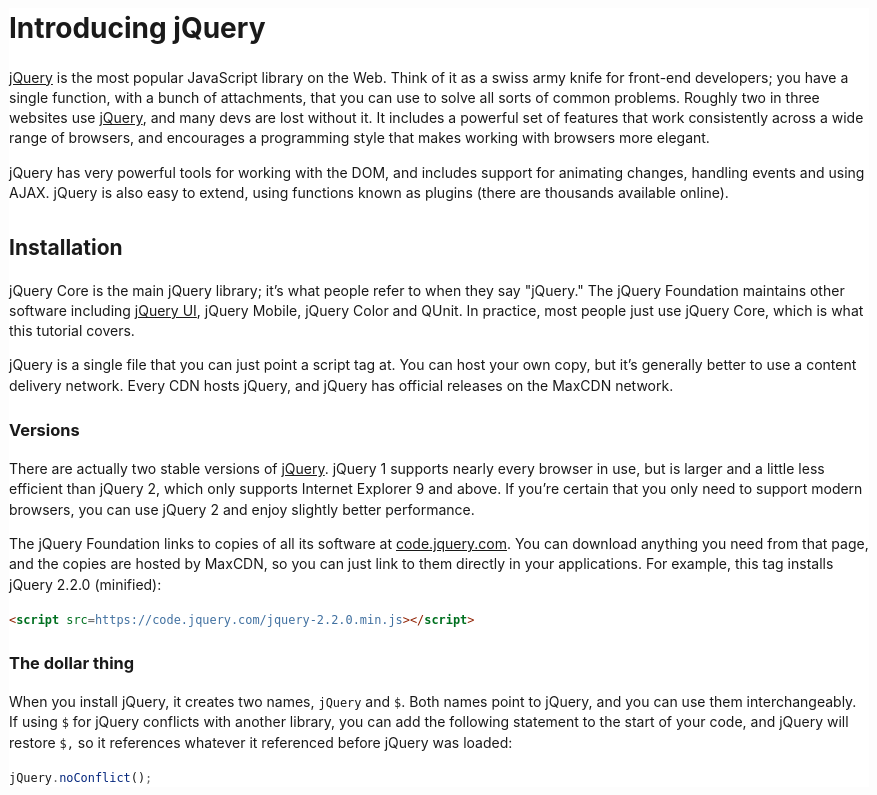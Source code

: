 [](http://i.imgur.com/6fGtS5d.png)

# Introducing jQuery

[jQuery](https://app.pluralsight.com/library/courses/jquery-getting-started/table-of-contents) is the most popular JavaScript library on the Web. Think of it as a swiss army knife for front-end developers; you have a single function, with a bunch of attachments, that you can use to solve all sorts of common problems. Roughly two in three websites use [jQuery](https://app.pluralsight.com/library/courses/introduction-javascript-jquery/table-of-contents), and many devs are lost without it. It includes a powerful set of features that work consistently across a wide range of browsers, and encourages a programming style that makes working with browsers more elegant.

jQuery has very powerful tools for working with the DOM, and includes support for animating changes, handling events and using AJAX. jQuery is also easy to extend, using functions known as plugins (there are thousands available online).

## Installation

jQuery Core is the main jQuery library; it’s what people refer to when they say "jQuery." The jQuery Foundation maintains other software including [jQuery UI](https://app.pluralsight.com/library/courses/jquery-plugins-jquery-ui/table-of-contents), jQuery Mobile, jQuery Color and QUnit. In practice, most people just use jQuery Core, which is what this tutorial covers.

jQuery is a single file that you can just point a script tag at. You can host your own copy, but it’s generally better to use a content delivery network. Every CDN hosts jQuery, and jQuery has official releases on the MaxCDN network.

### Versions

There are actually two stable versions of [jQuery](https://app.pluralsight.com/library/courses/jquery-fundamentals/table-of-contents). jQuery 1 supports nearly every browser in use, but is larger and a little less efficient than jQuery 2, which only supports Internet Explorer 9 and above. If you’re certain that you only need to support modern browsers, you can use jQuery 2 and enjoy slightly better performance.

The jQuery Foundation links to copies of all its software at [code.jquery.com][1]. You can download anything you need from that page, and the copies are hosted by MaxCDN, so you can just link to them directly in your applications. For example, this tag installs jQuery 2.2.0 (minified):

~~~ html
<script src=https://code.jquery.com/jquery-2.2.0.min.js></script>
~~~

### The dollar thing

When you install jQuery, it creates two names, `jQuery` and `$`. Both names point to jQuery, and you can use them interchangeably. If using `$` for jQuery conflicts with another library, you can add the following statement to the start of your code, and jQuery will restore `$,` so it references whatever it referenced before jQuery was loaded:

~~~ javascript
jQuery.noConflict();
~~~


[1]: https://code.jquery.com/
[1]: https://api.jquery.com/category/events
